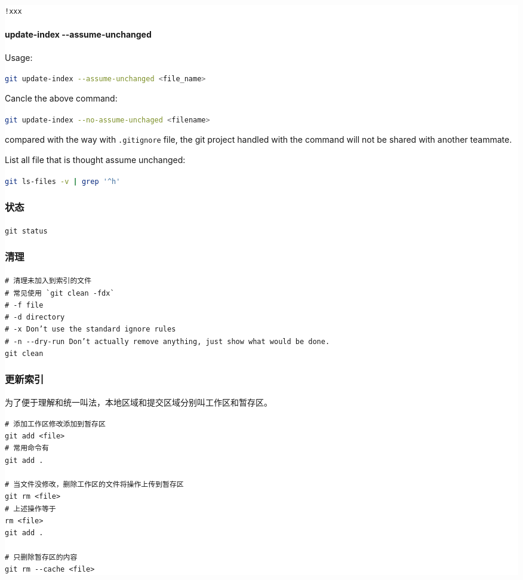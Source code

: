 ```.gitignore
!xxx
```

#### update-index --assume-unchanged

Usage:

```sh
git update-index --assume-unchanged <file_name>
```

Cancle the above command: 

```sh
git update-index --no-assume-unchaged <filename>
```

compared with the way with `.gitignore` file, the git project handled with the command will not be shared with another teammate.

List all file that is thought assume unchanged:

```sh
git ls-files -v | grep '^h'
```

### 状态

```shell
git status
```

### 清理

```shell
# 清理未加入到索引的文件
# 常见使用 `git clean -fdx`
# -f file
# -d directory
# -x Don’t use the standard ignore rules
# -n --dry-run Don’t actually remove anything, just show what would be done.
git clean
```

### 更新索引

为了便于理解和统一叫法，本地区域和提交区域分别叫工作区和暂存区。

```shell
# 添加工作区修改添加到暂存区
git add <file>
# 常用命令有
git add .

# 当文件没修改，删除工作区的文件将操作上传到暂存区
git rm <file>
# 上述操作等于
rm <file>
git add .

# 只删除暂存区的内容
git rm --cache <file>
```
